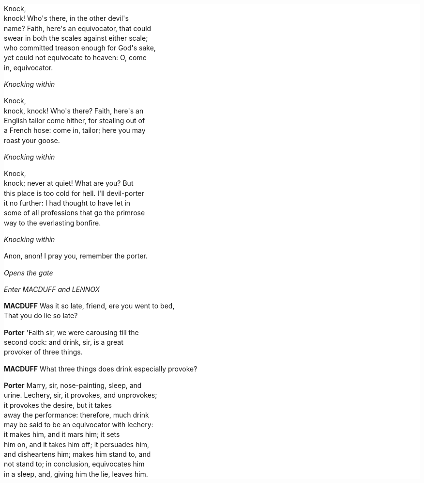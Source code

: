 
Knock,  
knock! Who's there, in the other devil's  
name? Faith, here's an equivocator, that could  
swear in both the scales against either scale;  
who committed treason enough for God's sake,  
yet could not equivocate to heaven: O, come  
in, equivocator.  


_Knocking within_


Knock,  
knock, knock! Who's there? Faith, here's an  
English tailor come hither, for stealing out of  
a French hose: come in, tailor; here you may  
roast your goose.  


_Knocking within_


Knock,  
knock; never at quiet! What are you? But  
this place is too cold for hell. I'll devil-porter  
it no further: I had thought to have let in  
some of all professions that go the primrose  
way to the everlasting bonfire.  


_Knocking within_


Anon, anon! I pray you, remember the porter.  


_Opens the gate_

_Enter MACDUFF and LENNOX_


**MACDUFF**
Was it so late, friend, ere you went to bed,  
That you do lie so late?  


**Porter**
'Faith sir, we were carousing till the  
second cock: and drink, sir, is a great  
provoker of three things.  


**MACDUFF**
What three things does drink especially provoke?  


**Porter**
Marry, sir, nose-painting, sleep, and  
urine. Lechery, sir, it provokes, and unprovokes;  
it provokes the desire, but it takes  
away the performance: therefore, much drink  
may be said to be an equivocator with lechery:  
it makes him, and it mars him; it sets  
him on, and it takes him off; it persuades him,  
and disheartens him; makes him stand to, and  
not stand to; in conclusion, equivocates him  
in a sleep, and, giving him the lie, leaves him.  
